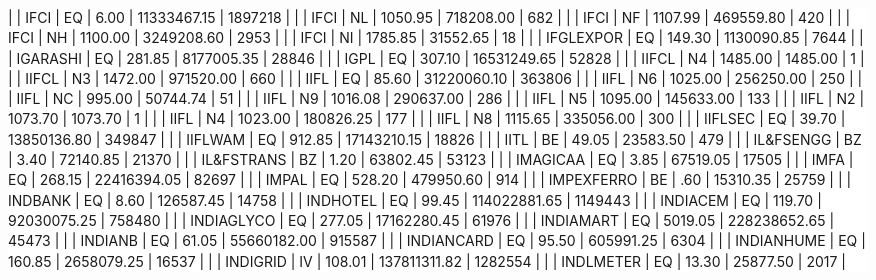 |  | IFCI | EQ | 6.00 | 11333467.15 | 1897218 |
|  | IFCI | NL | 1050.95 | 718208.00 | 682 |
|  | IFCI | NF | 1107.99 | 469559.80 | 420 |
|  | IFCI | NH | 1100.00 | 3249208.60 | 2953 |
|  | IFCI | NI | 1785.85 | 31552.65 | 18 |
|  | IFGLEXPOR | EQ | 149.30 | 1130090.85 | 7644 |
|  | IGARASHI | EQ | 281.85 | 8177005.35 | 28846 |
|  | IGPL | EQ | 307.10 | 16531249.65 | 52828 |
|  | IIFCL | N4 | 1485.00 | 1485.00 | 1 |
|  | IIFCL | N3 | 1472.00 | 971520.00 | 660 |
|  | IIFL | EQ | 85.60 | 31220060.10 | 363806 |
|  | IIFL | N6 | 1025.00 | 256250.00 | 250 |
|  | IIFL | NC | 995.00 | 50744.74 | 51 |
|  | IIFL | N9 | 1016.08 | 290637.00 | 286 |
|  | IIFL | N5 | 1095.00 | 145633.00 | 133 |
|  | IIFL | N2 | 1073.70 | 1073.70 | 1 |
|  | IIFL | N4 | 1023.00 | 180826.25 | 177 |
|  | IIFL | N8 | 1115.65 | 335056.00 | 300 |
|  | IIFLSEC | EQ | 39.70 | 13850136.80 | 349847 |
|  | IIFLWAM | EQ | 912.85 | 17143210.15 | 18826 |
|  | IITL | BE | 49.05 | 23583.50 | 479 |
|  | IL&FSENGG | BZ | 3.40 | 72140.85 | 21370 |
|  | IL&FSTRANS | BZ | 1.20 | 63802.45 | 53123 |
|  | IMAGICAA | EQ | 3.85 | 67519.05 | 17505 |
|  | IMFA | EQ | 268.15 | 22416394.05 | 82697 |
|  | IMPAL | EQ | 528.20 | 479950.60 | 914 |
|  | IMPEXFERRO | BE | .60 | 15310.35 | 25759 |
|  | INDBANK | EQ | 8.60 | 126587.45 | 14758 |
|  | INDHOTEL | EQ | 99.45 | 114022881.65 | 1149443 |
|  | INDIACEM | EQ | 119.70 | 92030075.25 | 758480 |
|  | INDIAGLYCO | EQ | 277.05 | 17162280.45 | 61976 |
|  | INDIAMART | EQ | 5019.05 | 228238652.65 | 45473 |
|  | INDIANB | EQ | 61.05 | 55660182.00 | 915587 |
|  | INDIANCARD | EQ | 95.50 | 605991.25 | 6304 |
|  | INDIANHUME | EQ | 160.85 | 2658079.25 | 16537 |
|  | INDIGRID | IV | 108.01 | 137811311.82 | 1282554 |
|  | INDLMETER | EQ | 13.30 | 25877.50 | 2017 |